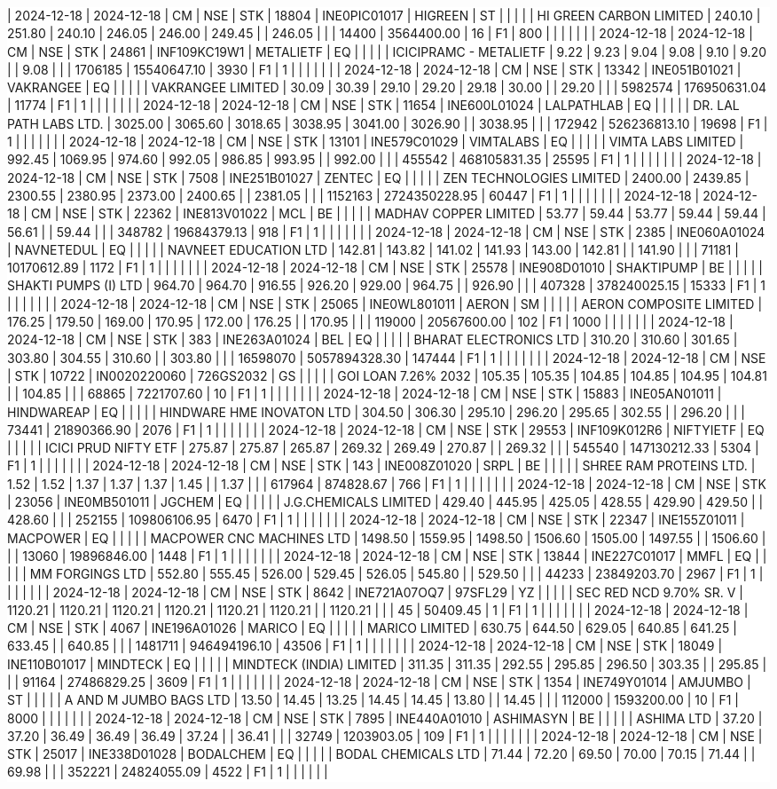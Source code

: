 | 2024-12-18 | 2024-12-18 | CM | NSE | STK | 18804 | INE0PIC01017 | HIGREEN | ST |  |  |  |  | HI GREEN CARBON LIMITED | 240.10 | 251.80 | 240.10 | 246.05 | 246.00 | 249.45 |  | 246.05 |  |  | 14400 | 3564400.00 | 16 | F1 | 800 |  |  |  |  |  |
| 2024-12-18 | 2024-12-18 | CM | NSE | STK | 24861 | INF109KC19W1 | METALIETF | EQ |  |  |  |  | ICICIPRAMC - METALIETF | 9.22 | 9.23 | 9.04 | 9.08 | 9.10 | 9.20 |  | 9.08 |  |  | 1706185 | 15540647.10 | 3930 | F1 | 1 |  |  |  |  |  |
| 2024-12-18 | 2024-12-18 | CM | NSE | STK | 13342 | INE051B01021 | VAKRANGEE | EQ |  |  |  |  | VAKRANGEE LIMITED | 30.09 | 30.39 | 29.10 | 29.20 | 29.18 | 30.00 |  | 29.20 |  |  | 5982574 | 176950631.04 | 11774 | F1 | 1 |  |  |  |  |  |
| 2024-12-18 | 2024-12-18 | CM | NSE | STK | 11654 | INE600L01024 | LALPATHLAB | EQ |  |  |  |  | DR. LAL PATH LABS LTD. | 3025.00 | 3065.60 | 3018.65 | 3038.95 | 3041.00 | 3026.90 |  | 3038.95 |  |  | 172942 | 526236813.10 | 19698 | F1 | 1 |  |  |  |  |  |
| 2024-12-18 | 2024-12-18 | CM | NSE | STK | 13101 | INE579C01029 | VIMTALABS | EQ |  |  |  |  | VIMTA LABS LIMITED | 992.45 | 1069.95 | 974.60 | 992.05 | 986.85 | 993.95 |  | 992.00 |  |  | 455542 | 468105831.35 | 25595 | F1 | 1 |  |  |  |  |  |
| 2024-12-18 | 2024-12-18 | CM | NSE | STK | 7508 | INE251B01027 | ZENTEC | EQ |  |  |  |  | ZEN TECHNOLOGIES LIMITED | 2400.00 | 2439.85 | 2300.55 | 2380.95 | 2373.00 | 2400.65 |  | 2381.05 |  |  | 1152163 | 2724350228.95 | 60447 | F1 | 1 |  |  |  |  |  |
| 2024-12-18 | 2024-12-18 | CM | NSE | STK | 22362 | INE813V01022 | MCL | BE |  |  |  |  | MADHAV COPPER LIMITED | 53.77 | 59.44 | 53.77 | 59.44 | 59.44 | 56.61 |  | 59.44 |  |  | 348782 | 19684379.13 | 918 | F1 | 1 |  |  |  |  |  |
| 2024-12-18 | 2024-12-18 | CM | NSE | STK | 2385 | INE060A01024 | NAVNETEDUL | EQ |  |  |  |  | NAVNEET EDUCATION LTD | 142.81 | 143.82 | 141.02 | 141.93 | 143.00 | 142.81 |  | 141.90 |  |  | 71181 | 10170612.89 | 1172 | F1 | 1 |  |  |  |  |  |
| 2024-12-18 | 2024-12-18 | CM | NSE | STK | 25578 | INE908D01010 | SHAKTIPUMP | BE |  |  |  |  | SHAKTI PUMPS (I) LTD | 964.70 | 964.70 | 916.55 | 926.20 | 929.00 | 964.75 |  | 926.90 |  |  | 407328 | 378240025.15 | 15333 | F1 | 1 |  |  |  |  |  |
| 2024-12-18 | 2024-12-18 | CM | NSE | STK | 25065 | INE0WL801011 | AERON | SM |  |  |  |  | AERON COMPOSITE LIMITED | 176.25 | 179.50 | 169.00 | 170.95 | 172.00 | 176.25 |  | 170.95 |  |  | 119000 | 20567600.00 | 102 | F1 | 1000 |  |  |  |  |  |
| 2024-12-18 | 2024-12-18 | CM | NSE | STK | 383 | INE263A01024 | BEL | EQ |  |  |  |  | BHARAT ELECTRONICS LTD | 310.20 | 310.60 | 301.65 | 303.80 | 304.55 | 310.60 |  | 303.80 |  |  | 16598070 | 5057894328.30 | 147444 | F1 | 1 |  |  |  |  |  |
| 2024-12-18 | 2024-12-18 | CM | NSE | STK | 10722 | IN0020220060 | 726GS2032 | GS |  |  |  |  | GOI LOAN  7.26% 2032 | 105.35 | 105.35 | 104.85 | 104.85 | 104.95 | 104.81 |  | 104.85 |  |  | 68865 | 7221707.60 | 10 | F1 | 1 |  |  |  |  |  |
| 2024-12-18 | 2024-12-18 | CM | NSE | STK | 15883 | INE05AN01011 | HINDWAREAP | EQ |  |  |  |  | HINDWARE HME INOVATON LTD | 304.50 | 306.30 | 295.10 | 296.20 | 295.65 | 302.55 |  | 296.20 |  |  | 73441 | 21890366.90 | 2076 | F1 | 1 |  |  |  |  |  |
| 2024-12-18 | 2024-12-18 | CM | NSE | STK | 29553 | INF109K012R6 | NIFTYIETF | EQ |  |  |  |  | ICICI PRUD NIFTY ETF | 275.87 | 275.87 | 265.87 | 269.32 | 269.49 | 270.87 |  | 269.32 |  |  | 545540 | 147130212.33 | 5304 | F1 | 1 |  |  |  |  |  |
| 2024-12-18 | 2024-12-18 | CM | NSE | STK | 143 | INE008Z01020 | SRPL | BE |  |  |  |  | SHREE RAM PROTEINS LTD. | 1.52 | 1.52 | 1.37 | 1.37 | 1.37 | 1.45 |  | 1.37 |  |  | 617964 | 874828.67 | 766 | F1 | 1 |  |  |  |  |  |
| 2024-12-18 | 2024-12-18 | CM | NSE | STK | 23056 | INE0MB501011 | JGCHEM | EQ |  |  |  |  | J.G.CHEMICALS LIMITED | 429.40 | 445.95 | 425.05 | 428.55 | 429.90 | 429.50 |  | 428.60 |  |  | 252155 | 109806106.95 | 6470 | F1 | 1 |  |  |  |  |  |
| 2024-12-18 | 2024-12-18 | CM | NSE | STK | 22347 | INE155Z01011 | MACPOWER | EQ |  |  |  |  | MACPOWER CNC MACHINES LTD | 1498.50 | 1559.95 | 1498.50 | 1506.60 | 1505.00 | 1497.55 |  | 1506.60 |  |  | 13060 | 19896846.00 | 1448 | F1 | 1 |  |  |  |  |  |
| 2024-12-18 | 2024-12-18 | CM | NSE | STK | 13844 | INE227C01017 | MMFL | EQ |  |  |  |  | MM FORGINGS LTD | 552.80 | 555.45 | 526.00 | 529.45 | 526.05 | 545.80 |  | 529.50 |  |  | 44233 | 23849203.70 | 2967 | F1 | 1 |  |  |  |  |  |
| 2024-12-18 | 2024-12-18 | CM | NSE | STK | 8642 | INE721A07OQ7 | 97SFL29 | YZ |  |  |  |  | SEC RED NCD 9.70% SR. V | 1120.21 | 1120.21 | 1120.21 | 1120.21 | 1120.21 | 1120.21 |  | 1120.21 |  |  | 45 | 50409.45 | 1 | F1 | 1 |  |  |  |  |  |
| 2024-12-18 | 2024-12-18 | CM | NSE | STK | 4067 | INE196A01026 | MARICO | EQ |  |  |  |  | MARICO LIMITED | 630.75 | 644.50 | 629.05 | 640.85 | 641.25 | 633.45 |  | 640.85 |  |  | 1481711 | 946494196.10 | 43506 | F1 | 1 |  |  |  |  |  |
| 2024-12-18 | 2024-12-18 | CM | NSE | STK | 18049 | INE110B01017 | MINDTECK | EQ |  |  |  |  | MINDTECK (INDIA) LIMITED | 311.35 | 311.35 | 292.55 | 295.85 | 296.50 | 303.35 |  | 295.85 |  |  | 91164 | 27486829.25 | 3609 | F1 | 1 |  |  |  |  |  |
| 2024-12-18 | 2024-12-18 | CM | NSE | STK | 1354 | INE749Y01014 | AMJUMBO | ST |  |  |  |  | A AND M JUMBO BAGS LTD | 13.50 | 14.45 | 13.25 | 14.45 | 14.45 | 13.80 |  | 14.45 |  |  | 112000 | 1593200.00 | 10 | F1 | 8000 |  |  |  |  |  |
| 2024-12-18 | 2024-12-18 | CM | NSE | STK | 7895 | INE440A01010 | ASHIMASYN | BE |  |  |  |  | ASHIMA LTD | 37.20 | 37.20 | 36.49 | 36.49 | 36.49 | 37.24 |  | 36.41 |  |  | 32749 | 1203903.05 | 109 | F1 | 1 |  |  |  |  |  |
| 2024-12-18 | 2024-12-18 | CM | NSE | STK | 25017 | INE338D01028 | BODALCHEM | EQ |  |  |  |  | BODAL CHEMICALS LTD | 71.44 | 72.20 | 69.50 | 70.00 | 70.15 | 71.44 |  | 69.98 |  |  | 352221 | 24824055.09 | 4522 | F1 | 1 |  |  |  |  |  |